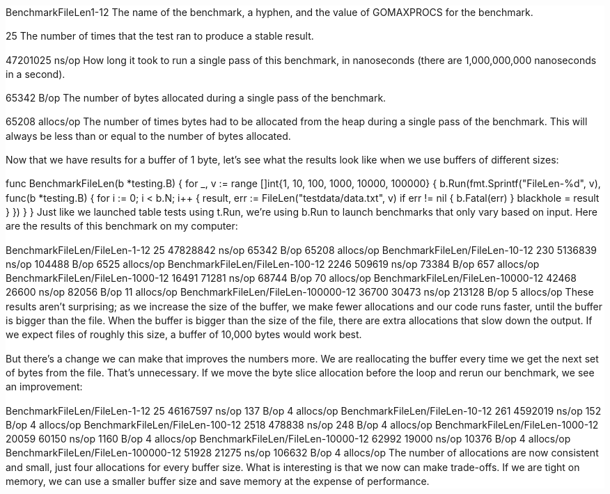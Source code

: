 BenchmarkFileLen1-12
The name of the benchmark, a hyphen, and the value of GOMAXPROCS for the benchmark.

25
The number of times that the test ran to produce a stable result.

47201025 ns/op
How long it took to run a single pass of this benchmark, in nanoseconds (there are 1,000,000,000 nanoseconds in a second).

65342 B/op
The number of bytes allocated during a single pass of the benchmark.

65208 allocs/op
The number of times bytes had to be allocated from the heap during a single pass of the benchmark. This will always be less than or equal to the number of bytes allocated.

Now that we have results for a buffer of 1 byte, let’s see what the results look like when we use buffers of different sizes:

func BenchmarkFileLen(b *testing.B) {
    for _, v := range []int{1, 10, 100, 1000, 10000, 100000} {
        b.Run(fmt.Sprintf("FileLen-%d", v), func(b *testing.B) {
            for i := 0; i < b.N; i++ {
                result, err := FileLen("testdata/data.txt", v)
                if err != nil {
                    b.Fatal(err)
                }
                blackhole = result
            }
        })
    }
}
Just like we launched table tests using t.Run, we’re using b.Run to launch benchmarks that only vary based on input. Here are the results of this benchmark on my computer:

BenchmarkFileLen/FileLen-1-12          25  47828842 ns/op   65342 B/op  65208 allocs/op
BenchmarkFileLen/FileLen-10-12        230   5136839 ns/op  104488 B/op   6525 allocs/op
BenchmarkFileLen/FileLen-100-12      2246    509619 ns/op   73384 B/op    657 allocs/op
BenchmarkFileLen/FileLen-1000-12    16491     71281 ns/op   68744 B/op     70 allocs/op
BenchmarkFileLen/FileLen-10000-12   42468     26600 ns/op   82056 B/op     11 allocs/op
BenchmarkFileLen/FileLen-100000-12  36700     30473 ns/op  213128 B/op      5 allocs/op
These results aren’t surprising; as we increase the size of the buffer, we make fewer allocations and our code runs faster, until the buffer is bigger than the file. When the buffer is bigger than the size of the file, there are extra allocations that slow down the output. If we expect files of roughly this size, a buffer of 10,000 bytes would work best.

But there’s a change we can make that improves the numbers more. We are reallocating the buffer every time we get the next set of bytes from the file. That’s unnecessary. If we move the byte slice allocation before the loop and rerun our benchmark, we see an improvement:

BenchmarkFileLen/FileLen-1-12          25  46167597 ns/op     137 B/op  4 allocs/op
BenchmarkFileLen/FileLen-10-12        261   4592019 ns/op     152 B/op  4 allocs/op
BenchmarkFileLen/FileLen-100-12      2518    478838 ns/op     248 B/op  4 allocs/op
BenchmarkFileLen/FileLen-1000-12    20059     60150 ns/op    1160 B/op  4 allocs/op
BenchmarkFileLen/FileLen-10000-12   62992     19000 ns/op   10376 B/op  4 allocs/op
BenchmarkFileLen/FileLen-100000-12  51928     21275 ns/op  106632 B/op  4 allocs/op
The number of allocations are now consistent and small, just four allocations for every buffer size. What is interesting is that we now can make trade-offs. If we are tight on memory, we can use a smaller buffer size and save memory at the expense of performance.
